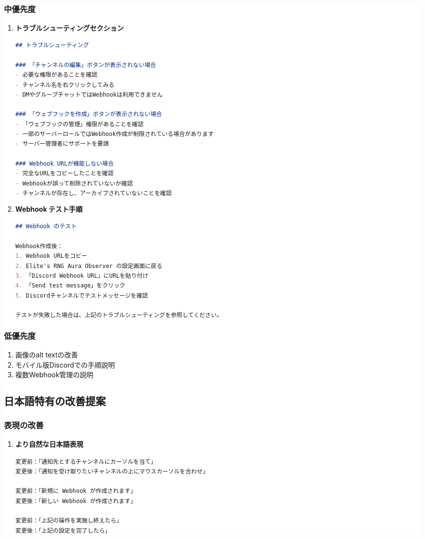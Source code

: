 ### 中優先度
1. **トラブルシューティングセクション**
   ```markdown
   ## トラブルシューティング
   
   ### 「チャンネルの編集」ボタンが表示されない場合
   - 必要な権限があることを確認
   - チャンネル名を右クリックしてみる
   - DMやグループチャットではWebhookは利用できません
   
   ### 「ウェブフックを作成」ボタンが表示されない場合
   - 「ウェブフックの管理」権限があることを確認
   - 一部のサーバーロールではWebhook作成が制限されている場合があります
   - サーバー管理者にサポートを要請
   
   ### Webhook URLが機能しない場合
   - 完全なURLをコピーしたことを確認
   - Webhookが誤って削除されていないか確認
   - チャンネルが存在し、アーカイブされていないことを確認
   ```

2. **Webhook テスト手順**
   ```markdown
   ## Webhook のテスト
   
   Webhook作成後：
   1. Webhook URLをコピー
   2. Elite's RNG Aura Observer の設定画面に戻る
   3. 「Discord Webhook URL」にURLを貼り付け
   4. 「Send test message」をクリック
   5. Discordチャンネルでテストメッセージを確認
   
   テストが失敗した場合は、上記のトラブルシューティングを参照してください。
   ```

### 低優先度
1. 画像のalt textの改善
2. モバイル版Discordでの手順説明
3. 複数Webhook管理の説明

## 日本語特有の改善提案

### 表現の改善
1. **より自然な日本語表現**
   ```markdown
   変更前：「通知先とするチャンネルにカーソルを当て」
   変更後：「通知を受け取りたいチャンネルの上にマウスカーソルを合わせ」
   
   変更前：「新規に Webhook が作成されます」
   変更後：「新しい Webhook が作成されます」
   
   変更前：「上記の操作を実施し終えたら」
   変更後：「上記の設定を完了したら」
   ```
